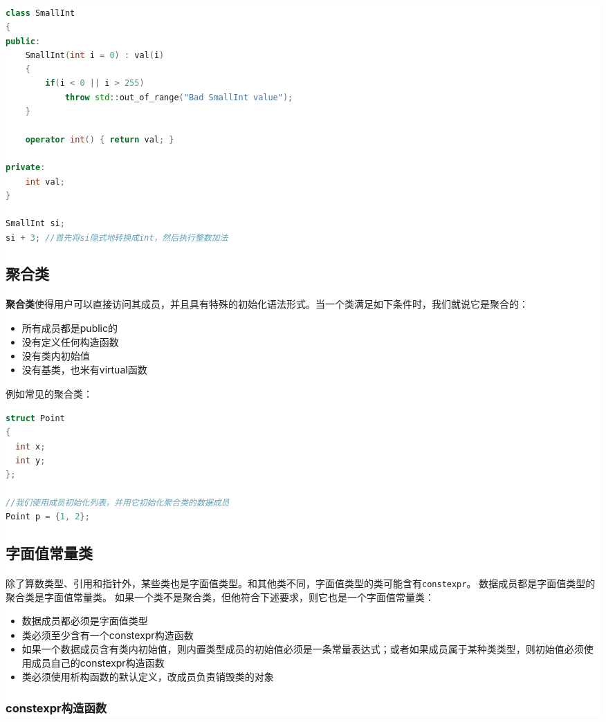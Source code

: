 ```c++
class SmallInt
{
public:
    SmallInt(int i = 0) : val(i)
    {
        if(i < 0 || i > 255)
            throw std::out_of_range("Bad SmallInt value");
    }

    operator int() { return val; }

private:
    int val;
}

SmallInt si;
si + 3; //首先将si隐式地转换成int，然后执行整数加法
```

## 聚合类

**聚合类**使得用户可以直接访问其成员，并且具有特殊的初始化语法形式。当一个类满足如下条件时，我们就说它是聚合的：

* 所有成员都是public的
* 没有定义任何构造函数
* 没有类内初始值
* 没有基类，也米有virtual函数

例如常见的聚合类：

```c++
struct Point
{
  int x;
  int y;
};

//我们使用成员初始化列表，并用它初始化聚合类的数据成员
Point p = {1, 2};
```

## 字面值常量类

除了算数类型、引用和指针外，某些类也是字面值类型。和其他类不同，字面值类型的类可能含有`constexpr`。
数据成员都是字面值类型的聚合类是字面值常量类。
如果一个类不是聚合类，但他符合下述要求，则它也是一个字面值常量类：

* 数据成员都必须是字面值类型
* 类必须至少含有一个constexpr构造函数
* 如果一个数据成员含有类内初始值，则内置类型成员的初始值必须是一条常量表达式；或者如果成员属于某种类类型，则初始值必须使用成员自己的constexpr构造函数
* 类必须使用析构函数的默认定义，改成员负责销毁类的对象

### constexpr构造函数
